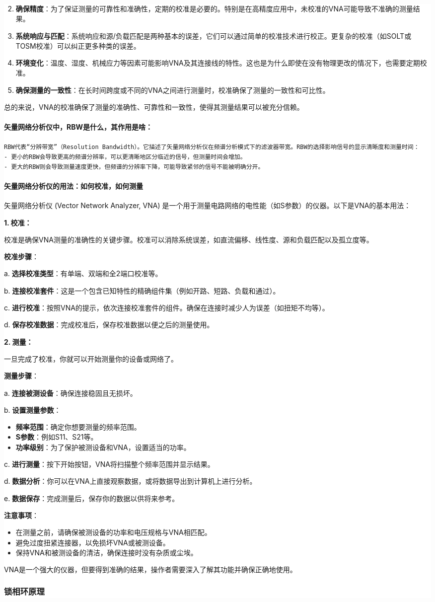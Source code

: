 2. **确保精度**：为了保证测量的可靠性和准确性，定期的校准是必要的。特别是在高精度应用中，未校准的VNA可能导致不准确的测量结果。

3. **系统响应与匹配**：系统响应和源/负载匹配是两种基本的误差，它们可以通过简单的校准技术进行校正。更复杂的校准（如SOLT或TOSM校准）可以纠正更多种类的误差。

4. **环境变化**：温度、湿度、机械应力等因素可能影响VNA及其连接线的特性。这也是为什么即使在没有物理更改的情况下，也需要定期校准。

5. **确保测量的一致性**：在长时间跨度或不同的VNA之间进行测量时，校准确保了测量的一致性和可比性。

总的来说，VNA的校准确保了测量的准确性、可靠性和一致性，使得其测量结果可以被充分信赖。

#### **矢量网络分析仪中，RBW是什么，其作用是啥**：
    RBW代表“分辨带宽”（Resolution Bandwidth）。它描述了矢量网络分析仪在频谱分析模式下的滤波器带宽。RBW的选择影响信号的显示清晰度和测量时间：
    - 更小的RBW会导致更高的频谱分辨率，可以更清晰地区分临近的信号，但测量时间会增加。
    - 更大的RBW则会导致测量速度更快，但频谱的分辨率下降，可能导致紧邻的信号不能被明确分开。

#### 矢量网络分析仪的用法：如何校准，如何测量

矢量网络分析仪 (Vector Network Analyzer, VNA) 是一个用于测量电路网络的电性能（如S参数）的仪器。以下是VNA的基本用法：

**1. 校准：**

校准是确保VNA测量的准确性的关键步骤。校准可以消除系统误差，如直流偏移、线性度、源和负载匹配以及孤立度等。

**校准步骤**：

a. **选择校准类型**：有单端、双端和全2端口校准等。

b. **连接校准套件**：这是一个包含已知特性的精确组件集（例如开路、短路、负载和通过）。

c. **进行校准**：按照VNA的提示，依次连接校准套件的组件。确保在连接时减少人为误差（如扭矩不均等）。

d. **保存校准数据**：完成校准后，保存校准数据以便之后的测量使用。

**2. 测量：**

一旦完成了校准，你就可以开始测量你的设备或网络了。

**测量步骤**：

a. **连接被测设备**：确保连接稳固且无损坏。

b. **设置测量参数**：
   - **频率范围**：确定你想要测量的频率范围。
   - **S参数**：例如S11、S21等。
   - **功率级别**：为了保护被测设备和VNA，设置适当的功率。

c. **进行测量**：按下开始按钮，VNA将扫描整个频率范围并显示结果。

d. **数据分析**：你可以在VNA上直接观察数据，或将数据导出到计算机上进行分析。

e. **数据保存**：完成测量后，保存你的数据以供将来参考。

**注意事项**：
- 在测量之前，请确保被测设备的功率和电压规格与VNA相匹配。
- 避免过度扭紧连接器，以免损坏VNA或被测设备。
- 保持VNA和被测设备的清洁，确保连接时没有杂质或尘埃。

VNA是一个强大的仪器，但要得到准确的结果，操作者需要深入了解其功能并确保正确地使用。


### 锁相环原理
